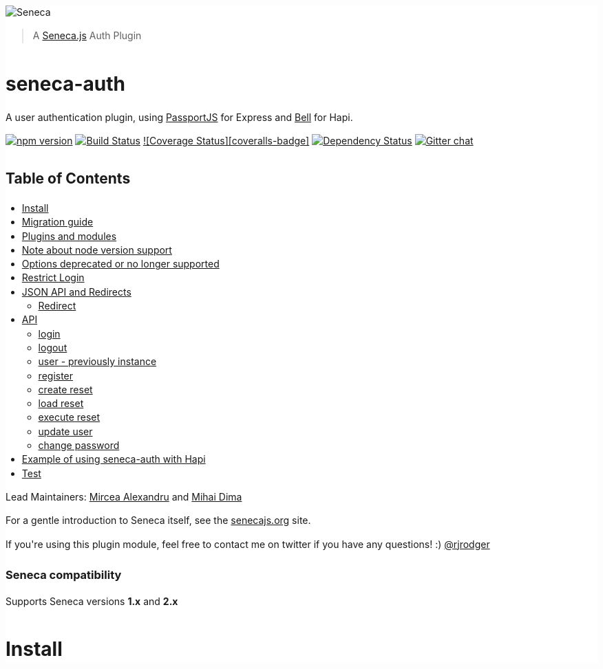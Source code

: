![Seneca](http://senecajs.org/files/assets/seneca-logo.png)
> A [Seneca.js](http://senecajs.org) Auth Plugin

# seneca-auth

A user authentication plugin, using [PassportJS](http://passportjs.org) for Express and [Bell](https://github.com/hapijs/bell) for Hapi.

[![npm version][npm-badge]][npm-url]
[![Build Status][travis-badge]][travis-url]
[![Coverage Status][coveralls-badge]][coveralls-url]
[![Dependency Status][david-badge]][david-url]
[![Gitter chat][gitter-badge]][gitter-url]


## Table of Contents                                                                                                                                                                                                    
  * [Install](#install)                                                                                                                                                                                              
  * [Migration guide](#migration-guide)                                                                                                                                                                              
  * [Plugins and modules](#plugins-and-modules)                                                                                                                                                                      
  * [Note about node version support](#note-about-node-version-support)                                                                                                                                              
  * [Options deprecated or no longer supported](#options-deprecated-or-no-longer-supported)                                                                                                                          
  * [Restrict Login](#restrict-login)                                                                                                                                                                                
  * [JSON API and Redirects](#json-api-and-redirects)                                                                                                                                                                
    * [Redirect](#redirect)                                                                                                                                                                                          
  * [API](#api)                                                                                                                                                                                                      
    * [login](#login)                                                                                                                                                                                                
    * [logout](#logout)                                                                                                                                                                                              
    * [user - previously instance](#user---previously-instance)                                                                                                                                                      
    * [register](#register)                                                                                                                                                                                          
    * [create reset](#create-reset)                                                                                                                                                                                  
    * [load reset](#load-reset)                                                                                                                                                                                      
    * [execute reset](#execute-reset)                                                                                                                                                                                
    * [update user](#update-user)
    * [change password](#change-password)
  * [Example of using seneca-auth with Hapi](#example-of-using-seneca-auth-with-hapi)
  * [Test](#test)


Lead Maintainers: [Mircea Alexandru](https://github.com/mirceaalexandru) and [Mihai Dima](https://github.com/mihaidma)

For a gentle introduction to Seneca itself, see the
[senecajs.org](http://senecajs.org) site.

If you're using this plugin module, feel free to contact me on twitter if you
have any questions! :) [@rjrodger](http://twitter.com/rjrodger)

### Seneca compatibility
Supports Seneca versions **1.x** and **2.x**

# Install


[MIT]: ./LICENSE.txt
[Senecajs org]: https://github.com/senecajs/
[npm-badge]: https://badge.fury.io/js/seneca-auth.svg
[npm-url]: https://badge.fury.io/js/seneca-auth
[travis-badge]: https://api.travis-ci.org/senecajs/seneca-auth.svg
[travis-url]: https://travis-ci.org/senecajs/seneca-auth
[coveralls-url]: https://coveralls.io/github/senecajs/seneca-auth?branch=master
[david-badge]: https://david-dm.org/senecajs/seneca-auth.svg
[david-url]: https://david-dm.org/senecajs/seneca-auth
[gitter-badge]: https://badges.gitter.im/senecajs/seneca.png
[gitter-url]: https://gitter.im/senecajs/seneca
